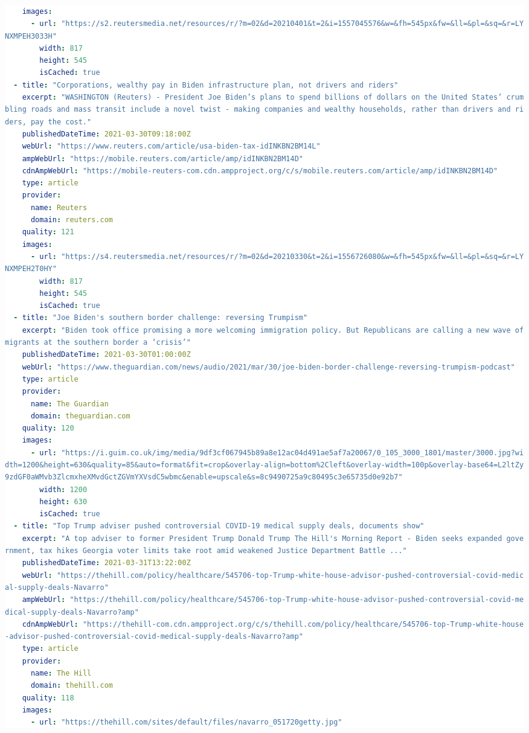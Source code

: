 ```yaml
    images:
      - url: "https://s2.reutersmedia.net/resources/r/?m=02&d=20210401&t=2&i=1557045576&w=&fh=545px&fw=&ll=&pl=&sq=&r=LYNXMPEH3033H"
        width: 817
        height: 545
        isCached: true
  - title: "Corporations, wealthy pay in Biden infrastructure plan, not drivers and riders"
    excerpt: "WASHINGTON (Reuters) - President Joe Biden’s plans to spend billions of dollars on the United States’ crumbling roads and mass transit include a novel twist - making companies and wealthy households, rather than drivers and riders, pay the cost."
    publishedDateTime: 2021-03-30T09:18:00Z
    webUrl: "https://www.reuters.com/article/usa-biden-tax-idINKBN2BM14L"
    ampWebUrl: "https://mobile.reuters.com/article/amp/idINKBN2BM14D"
    cdnAmpWebUrl: "https://mobile-reuters-com.cdn.ampproject.org/c/s/mobile.reuters.com/article/amp/idINKBN2BM14D"
    type: article
    provider:
      name: Reuters
      domain: reuters.com
    quality: 121
    images:
      - url: "https://s4.reutersmedia.net/resources/r/?m=02&d=20210330&t=2&i=1556726080&w=&fh=545px&fw=&ll=&pl=&sq=&r=LYNXMPEH2T0HY"
        width: 817
        height: 545
        isCached: true
  - title: "Joe Biden's southern border challenge: reversing Trumpism"
    excerpt: "Biden took office promising a more welcoming immigration policy. But Republicans are calling a new wave of migrants at the southern border a ‘crisis’"
    publishedDateTime: 2021-03-30T01:00:00Z
    webUrl: "https://www.theguardian.com/news/audio/2021/mar/30/joe-biden-border-challenge-reversing-trumpism-podcast"
    type: article
    provider:
      name: The Guardian
      domain: theguardian.com
    quality: 120
    images:
      - url: "https://i.guim.co.uk/img/media/9df3cf067945b89a8e12ac04d491ae5af7a20067/0_105_3000_1801/master/3000.jpg?width=1200&height=630&quality=85&auto=format&fit=crop&overlay-align=bottom%2Cleft&overlay-width=100p&overlay-base64=L2ltZy9zdGF0aWMvb3ZlcmxheXMvdGctZGVmYXVsdC5wbmc&enable=upscale&s=8c9490725a9c80495c3e65735d0e92b7"
        width: 1200
        height: 630
        isCached: true
  - title: "Top Trump adviser pushed controversial COVID-19 medical supply deals, documents show"
    excerpt: "A top adviser to former President Trump Donald Trump The Hill's Morning Report - Biden seeks expanded government, tax hikes Georgia voter limits take root amid weakened Justice Department Battle ..."
    publishedDateTime: 2021-03-31T13:22:00Z
    webUrl: "https://thehill.com/policy/healthcare/545706-top-Trump-white-house-advisor-pushed-controversial-covid-medical-supply-deals-Navarro"
    ampWebUrl: "https://thehill.com/policy/healthcare/545706-top-Trump-white-house-advisor-pushed-controversial-covid-medical-supply-deals-Navarro?amp"
    cdnAmpWebUrl: "https://thehill-com.cdn.ampproject.org/c/s/thehill.com/policy/healthcare/545706-top-Trump-white-house-advisor-pushed-controversial-covid-medical-supply-deals-Navarro?amp"
    type: article
    provider:
      name: The Hill
      domain: thehill.com
    quality: 118
    images:
      - url: "https://thehill.com/sites/default/files/navarro_051720getty.jpg"
```